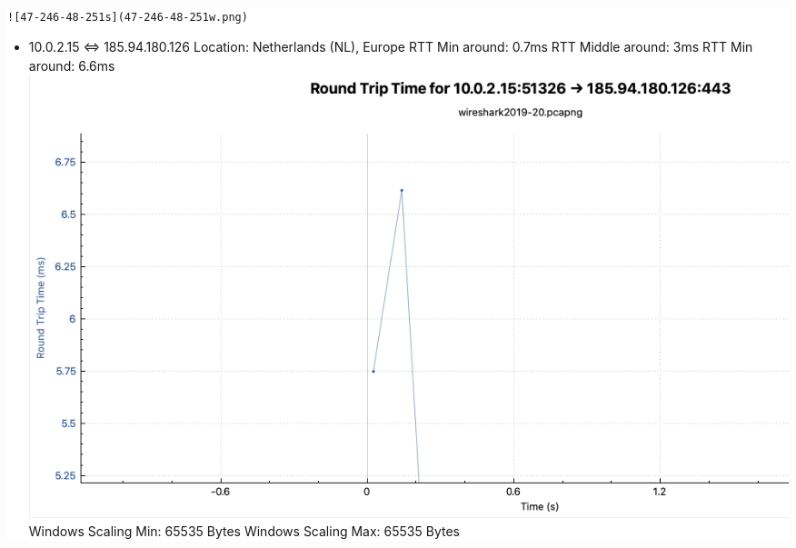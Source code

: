     ![47-246-48-251s](47-246-48-251w.png)
  * 10.0.2.15 <=> 185.94.180.126
    Location: Netherlands (NL), Europe
    RTT Min around: 0.7ms 
    RTT Middle around: 3ms 
    RTT Min around: 6.6ms 
    ![185-94-180-126](185-94-180-126.png)
    Windows Scaling Min: 65535 Bytes
    Windows Scaling Max: 65535 Bytes
